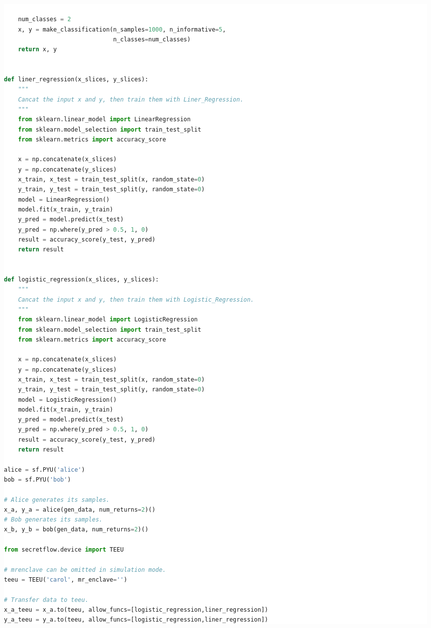 ```python

    num_classes = 2
    x, y = make_classification(n_samples=1000, n_informative=5,
                               n_classes=num_classes)
    return x, y


def liner_regression(x_slices, y_slices):
    """
    Cancat the input x and y, then train them with Liner_Regression.
    """
    from sklearn.linear_model import LinearRegression
    from sklearn.model_selection import train_test_split
    from sklearn.metrics import accuracy_score

    x = np.concatenate(x_slices)
    y = np.concatenate(y_slices)
    x_train, x_test = train_test_split(x, random_state=0)
    y_train, y_test = train_test_split(y, random_state=0)
    model = LinearRegression()
    model.fit(x_train, y_train)
    y_pred = model.predict(x_test)
    y_pred = np.where(y_pred > 0.5, 1, 0)
    result = accuracy_score(y_test, y_pred)
    return result


def logistic_regression(x_slices, y_slices):
    """
    Cancat the input x and y, then train them with Logistic_Regression.
    """
    from sklearn.linear_model import LogisticRegression
    from sklearn.model_selection import train_test_split
    from sklearn.metrics import accuracy_score

    x = np.concatenate(x_slices)
    y = np.concatenate(y_slices)
    x_train, x_test = train_test_split(x, random_state=0)
    y_train, y_test = train_test_split(y, random_state=0)
    model = LogisticRegression()
    model.fit(x_train, y_train)
    y_pred = model.predict(x_test)
    y_pred = np.where(y_pred > 0.5, 1, 0)
    result = accuracy_score(y_test, y_pred)
    return result

alice = sf.PYU('alice')
bob = sf.PYU('bob')

# Alice generates its samples.
x_a, y_a = alice(gen_data, num_returns=2)()
# Bob generates its samples.
x_b, y_b = bob(gen_data, num_returns=2)()

from secretflow.device import TEEU

# mrenclave can be omitted in simulation mode.
teeu = TEEU('carol', mr_enclave='')

# Transfer data to teeu.
x_a_teeu = x_a.to(teeu, allow_funcs=[logistic_regression,liner_regression])
y_a_teeu = y_a.to(teeu, allow_funcs=[logistic_regression,liner_regression])

```